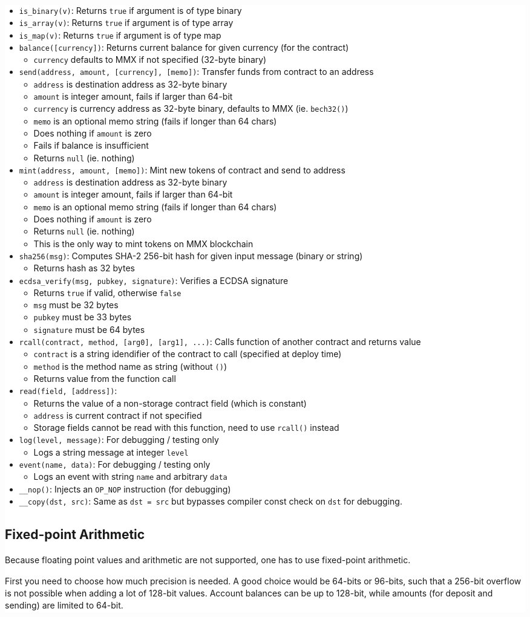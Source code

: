 - `is_binary(v)`: Returns `true` if argument is of type binary
- `is_array(v)`: Returns `true` if argument is of type array
- `is_map(v)`: Returns `true` if argument is of type map
- `balance([currency])`: Returns current balance for given currency (for the contract)
	- `currency` defaults to MMX if not specified (32-byte binary)
- `send(address, amount, [currency], [memo])`: Transfer funds from contract to an address
	- `address` is destination address as 32-byte binary
	- `amount` is integer amount, fails if larger than 64-bit
	- `currency` is currency address as 32-byte binary, defaults to MMX (ie. `bech32()`)
	- `memo` is an optional memo string (fails if longer than 64 chars)
	- Does nothing if `amount` is zero
	- Fails if balance is insufficient
	- Returns `null` (ie. nothing)
- `mint(address, amount, [memo])`: Mint new tokens of contract and send to address
	- `address` is destination address as 32-byte binary
	- `amount` is integer amount, fails if larger than 64-bit
	- `memo` is an optional memo string (fails if longer than 64 chars)
	- Does nothing if `amount` is zero
	- Returns `null` (ie. nothing)
	- This is the only way to mint tokens on MMX blockchain
- `sha256(msg)`: Computes SHA-2 256-bit hash for given input message (binary or string)
	- Returns hash as 32 bytes
- `ecdsa_verify(msg, pubkey, signature)`: Verifies a ECDSA signature
	- Returns `true` if valid, otherwise `false`
	- `msg` must be 32 bytes
	- `pubkey` must be 33 bytes
	- `signature` must be 64 bytes
- `rcall(contract, method, [arg0], [arg1], ...)`: Calls function of another contract and returns value
	- `contract` is a string idendifier of the contract to call (specified at deploy time)
	- `method` is the method name as string (without `()`)
	- Returns value from the function call
- `read(field, [address])`:
	- Returns the value of a non-storage contract field (which is constant)
	- `address` is current contract if not specified
	- Storage fields cannot be read with this function, need to use `rcall()` instead
- `log(level, message)`: For debugging / testing only
	- Logs a string message at integer `level`
- `event(name, data)`: For debugging / testing only
	- Logs an event with string `name` and arbitrary `data`
- `__nop()`: Injects an `OP_NOP` instruction (for debugging)
- `__copy(dst, src)`: Same as `dst = src` but bypasses compiler const check on `dst` for debugging.

## Fixed-point Arithmetic

Because floating point values and arithmetic are not supported, one has to use fixed-point arithmetic.

First you need to choose how much precision is needed.
A good choice would be 64-bits or 96-bits, such that a 256-bit overflow is not possible when adding a lot of 128-bit values.
Account balances can be up to 128-bit, while amounts (for deposit and sending) are limited to 64-bit. 
